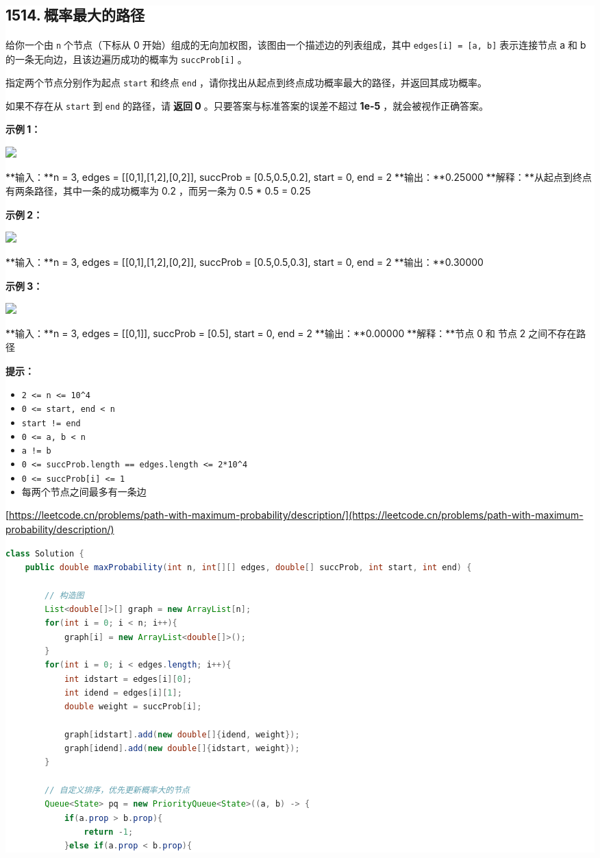 
1514\. 概率最大的路径
--------------

给你一个由 `n` 个节点（下标从 0 开始）组成的无向加权图，该图由一个描述边的列表组成，其中 `edges[i] = [a, b]` 表示连接节点 a 和 b 的一条无向边，且该边遍历成功的概率为 `succProb[i]` 。

指定两个节点分别作为起点 `start` 和终点 `end` ，请你找出从起点到终点成功概率最大的路径，并返回其成功概率。

如果不存在从 `start` 到 `end` 的路径，请 **返回 0** 。只要答案与标准答案的误差不超过 **1e-5** ，就会被视作正确答案。

**示例 1：**

**![](https://assets.leetcode-cn.com/aliyun-lc-upload/uploads/2020/07/12/1558_ex1.png)**

**输入：**n = 3, edges = \[\[0,1\],\[1,2\],\[0,2\]\], succProb = \[0.5,0.5,0.2\], start = 0, end = 2
**输出：**0.25000
**解释：**从起点到终点有两条路径，其中一条的成功概率为 0.2 ，而另一条为 0.5 \* 0.5 = 0.25

**示例 2：**

**![](https://assets.leetcode-cn.com/aliyun-lc-upload/uploads/2020/07/12/1558_ex2.png)**

**输入：**n = 3, edges = \[\[0,1\],\[1,2\],\[0,2\]\], succProb = \[0.5,0.5,0.3\], start = 0, end = 2
**输出：**0.30000

**示例 3：**

**![](https://assets.leetcode-cn.com/aliyun-lc-upload/uploads/2020/07/12/1558_ex3.png)**

**输入：**n = 3, edges = \[\[0,1\]\], succProb = \[0.5\], start = 0, end = 2
**输出：**0.00000
**解释：**节点 0 和 节点 2 之间不存在路径

**提示：**

*   `2 <= n <= 10^4`
*   `0 <= start, end < n`
*   `start != end`
*   `0 <= a, b < n`
*   `a != b`
*   `0 <= succProb.length == edges.length <= 2*10^4`
*   `0 <= succProb[i] <= 1`
*   每两个节点之间最多有一条边

[https://leetcode.cn/problems/path-with-maximum-probability/description/](https://leetcode.cn/problems/path-with-maximum-probability/description/)

```java
class Solution {
    public double maxProbability(int n, int[][] edges, double[] succProb, int start, int end) {

        // 构造图
        List<double[]>[] graph = new ArrayList[n];
        for(int i = 0; i < n; i++){
            graph[i] = new ArrayList<double[]>();
        }
        for(int i = 0; i < edges.length; i++){
            int idstart = edges[i][0];
            int idend = edges[i][1];
            double weight = succProb[i];

            graph[idstart].add(new double[]{idend, weight});
            graph[idend].add(new double[]{idstart, weight});
        }

        // 自定义排序，优先更新概率大的节点
        Queue<State> pq = new PriorityQueue<State>((a, b) -> {
            if(a.prop > b.prop){
                return -1;
            }else if(a.prop < b.prop){
```